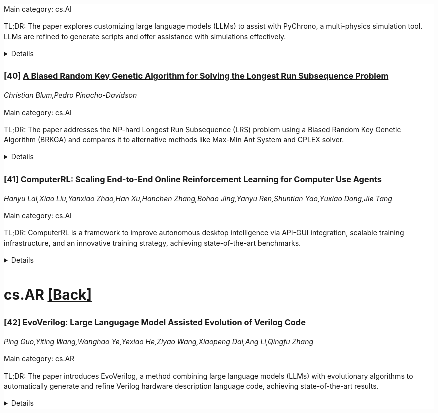 Main category: cs.AI

TL;DR: The paper explores customizing large language models (LLMs) to assist with PyChrono, a multi-physics simulation tool. LLMs are refined to generate scripts and offer assistance with simulations effectively.


<details><summary>Details</summary></details>


### [40] [A Biased Random Key Genetic Algorithm for Solving the Longest Run Subsequence Problem](https://arxiv.org/abs/2508.14020)
*Christian Blum,Pedro Pinacho-Davidson*

Main category: cs.AI

TL;DR: The paper addresses the NP-hard Longest Run Subsequence (LRS) problem using a Biased Random Key Genetic Algorithm (BRKGA) and compares it to alternative methods like Max-Min Ant System and CPLEX solver.


<details><summary>Details</summary></details>


### [41] [ComputerRL: Scaling End-to-End Online Reinforcement Learning for Computer Use Agents](https://arxiv.org/abs/2508.14040)
*Hanyu Lai,Xiao Liu,Yanxiao Zhao,Han Xu,Hanchen Zhang,Bohao Jing,Yanyu Ren,Shuntian Yao,Yuxiao Dong,Jie Tang*

Main category: cs.AI

TL;DR: ComputerRL is a framework to improve autonomous desktop intelligence via API-GUI integration, scalable training infrastructure, and an innovative training strategy, achieving state-of-the-art benchmarks.


<details><summary>Details</summary></details>


<div id='cs.AR'></div>

# cs.AR [[Back]](#toc)

### [42] [EvoVerilog: Large Langugage Model Assisted Evolution of Verilog Code](https://arxiv.org/abs/2508.13156)
*Ping Guo,Yiting Wang,Wanghao Ye,Yexiao He,Ziyao Wang,Xiaopeng Dai,Ang Li,Qingfu Zhang*

Main category: cs.AR

TL;DR: The paper introduces EvoVerilog, a method combining large language models (LLMs) with evolutionary algorithms to automatically generate and refine Verilog hardware description language code, achieving state-of-the-art results.


<details><summary>Details</summary></details>
